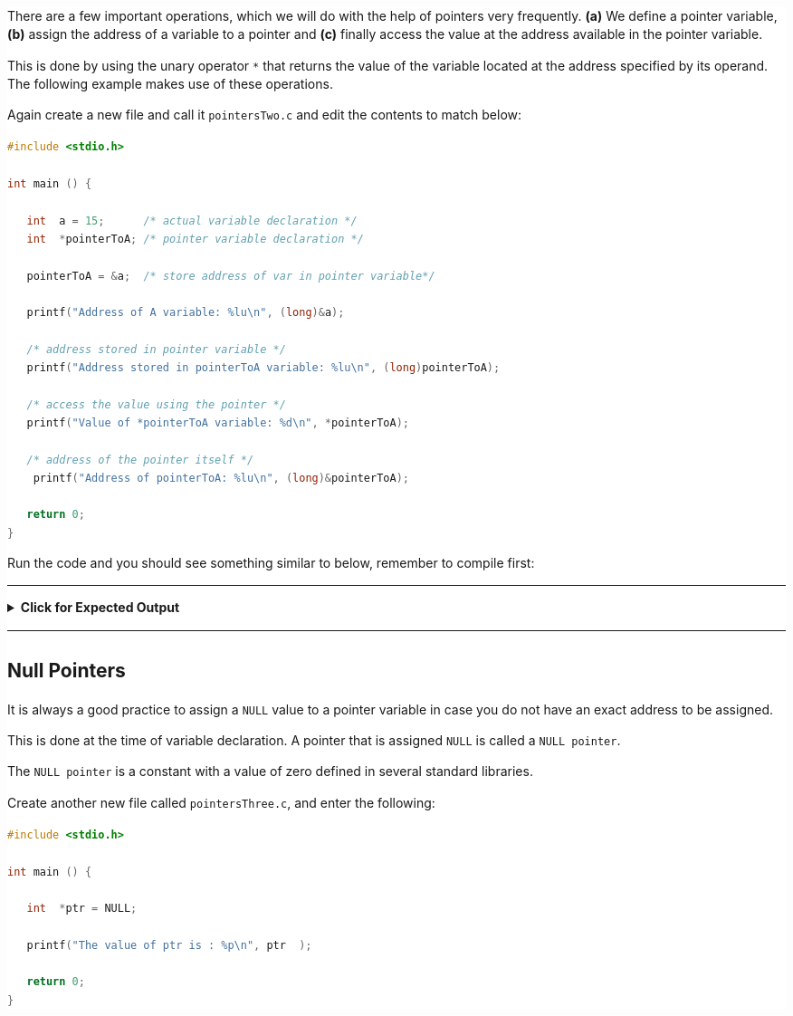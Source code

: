 There are a few important operations, which we will do with the help of pointers very frequently. **(a)** We define a pointer variable, **(b)** assign the address of a variable to a pointer and **(c)** finally access the value at the address available in the pointer variable. 

This is done by using the unary operator `*` that returns the value of the variable located at the address specified by its operand. The following example makes use of these operations.

Again create a new file and call it `pointersTwo.c` and edit the contents to match below:

``` c
#include <stdio.h>

int main () {

   int  a = 15;      /* actual variable declaration */
   int  *pointerToA; /* pointer variable declaration */

   pointerToA = &a;  /* store address of var in pointer variable*/

   printf("Address of A variable: %lu\n", (long)&a);

   /* address stored in pointer variable */
   printf("Address stored in pointerToA variable: %lu\n", (long)pointerToA);

   /* access the value using the pointer */
   printf("Value of *pointerToA variable: %d\n", *pointerToA);
   
   /* address of the pointer itself */
    printf("Address of pointerToA: %lu\n", (long)&pointerToA);

   return 0;
}
```

Run the code and you should see something similar to below, remember to compile first:

----

<details><summary><b>Click for Expected Output</b></summary></details>

----

## Null Pointers

It is always a good practice to assign a `NULL` value to a pointer variable in case you do not have an exact address to be assigned. 

This is done at the time of variable declaration. A pointer that is assigned `NULL` is called a `NULL pointer`.

The `NULL pointer` is a constant with a value of zero defined in several standard libraries. 

Create another new file called `pointersThree.c`, and enter the following:

``` c
#include <stdio.h>

int main () {

   int  *ptr = NULL;

   printf("The value of ptr is : %p\n", ptr  );
 
   return 0;
}
```
